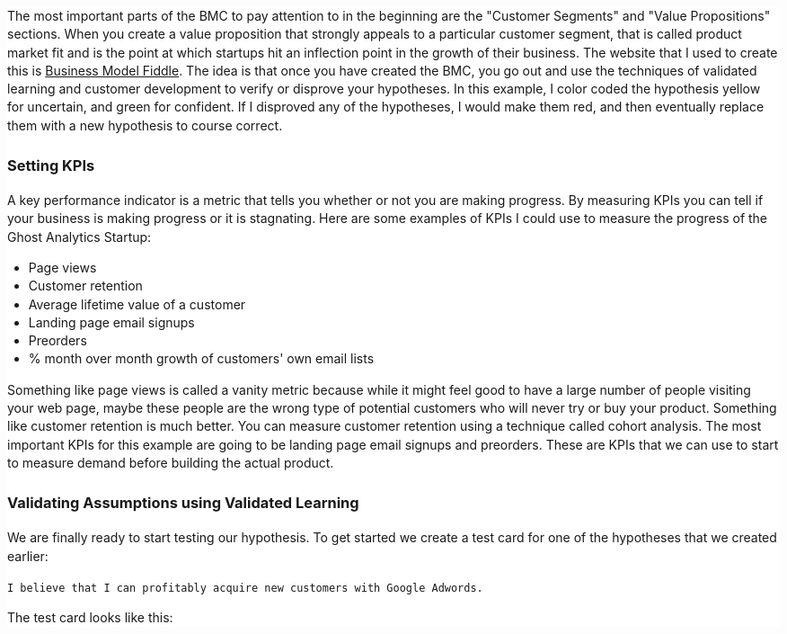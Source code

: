 The most important parts of the BMC to pay attention to in the beginning are the "Customer Segments" and "Value Propositions" sections. When you create a value proposition that strongly appeals to a particular customer segment, that is called product market fit and is the point at which startups hit an inflection point in the growth of their business. The website that I used to create this is [Business Model Fiddle](https://bmfiddle.com/). The idea is that once you have created the BMC, you go out and use the techniques of validated learning and customer development to verify or disprove your hypotheses. In this example, I color coded the hypothesis yellow for uncertain, and green for confident. If I disproved any of the hypotheses, I would make them red, and then eventually replace them with a new hypothesis to course correct.

### Setting KPIs

A key performance indicator is a metric that tells you whether or not you are making progress. By measuring KPIs you can tell if your business is making progress or it is stagnating. Here are some examples of KPIs I could use to measure the progress of the Ghost Analytics Startup:

- Page views
- Customer retention
- Average lifetime value of a customer
- Landing page email signups
- Preorders
- % month over month growth of customers' own email lists

Something like page views is called a vanity metric because while it might feel good to have a large number of people visiting your web page, maybe these people are the wrong type of potential customers who will never try or buy your product. Something like customer retention is much better. You can measure customer retention using a technique called cohort analysis. The most important KPIs for this example are going to be landing page email signups and preorders. These are KPIs that we can use to start to measure demand before building the actual product.

### Validating Assumptions using Validated Learning

We are finally ready to start testing our hypothesis. To get started we create a test card for one of the hypotheses that we created earlier:

    I believe that I can profitably acquire new customers with Google Adwords.

The test card looks like this:
